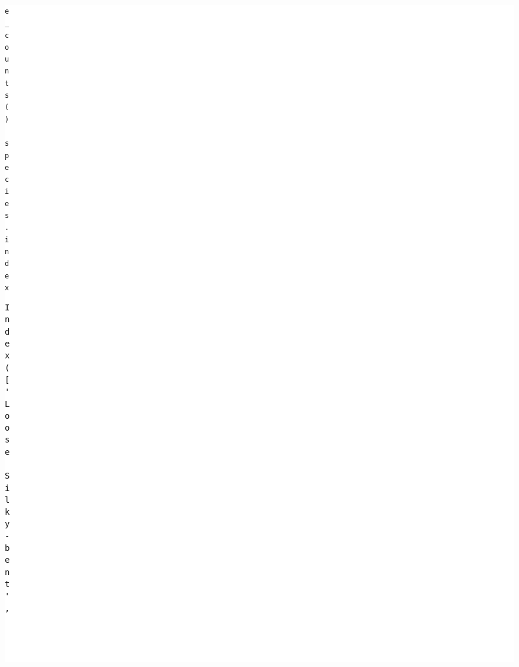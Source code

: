```python
e
_
c
o
u
n
t
s
(
)

s
p
e
c
i
e
s
.
i
n
d
e
x
```

<pre>
I
n
d
e
x
(
[
'
L
o
o
s
e
 
S
i
l
k
y
-
b
e
n
t
'
,
 
